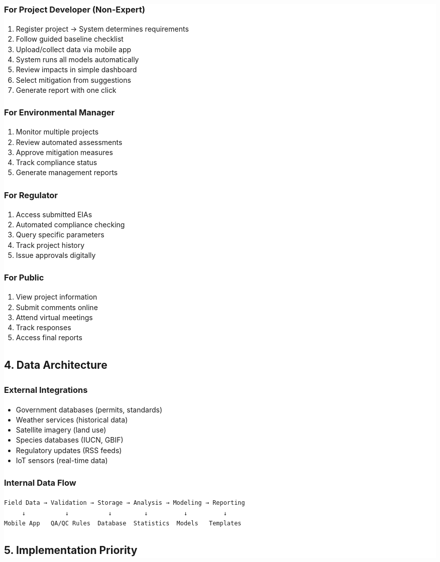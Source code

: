### For Project Developer (Non-Expert)
1. Register project → System determines requirements
2. Follow guided baseline checklist
3. Upload/collect data via mobile app
4. System runs all models automatically
5. Review impacts in simple dashboard
6. Select mitigation from suggestions
7. Generate report with one click

### For Environmental Manager
1. Monitor multiple projects
2. Review automated assessments
3. Approve mitigation measures
4. Track compliance status
5. Generate management reports

### For Regulator
1. Access submitted EIAs
2. Automated compliance checking
3. Query specific parameters
4. Track project history
5. Issue approvals digitally

### For Public
1. View project information
2. Submit comments online
3. Attend virtual meetings
4. Track responses
5. Access final reports

## 4. Data Architecture

### External Integrations
- Government databases (permits, standards)
- Weather services (historical data)
- Satellite imagery (land use)
- Species databases (IUCN, GBIF)
- Regulatory updates (RSS feeds)
- IoT sensors (real-time data)

### Internal Data Flow
```
Field Data → Validation → Storage → Analysis → Modeling → Reporting
     ↓           ↓           ↓         ↓          ↓          ↓
Mobile App   QA/QC Rules  Database  Statistics  Models   Templates
```

## 5. Implementation Priority
